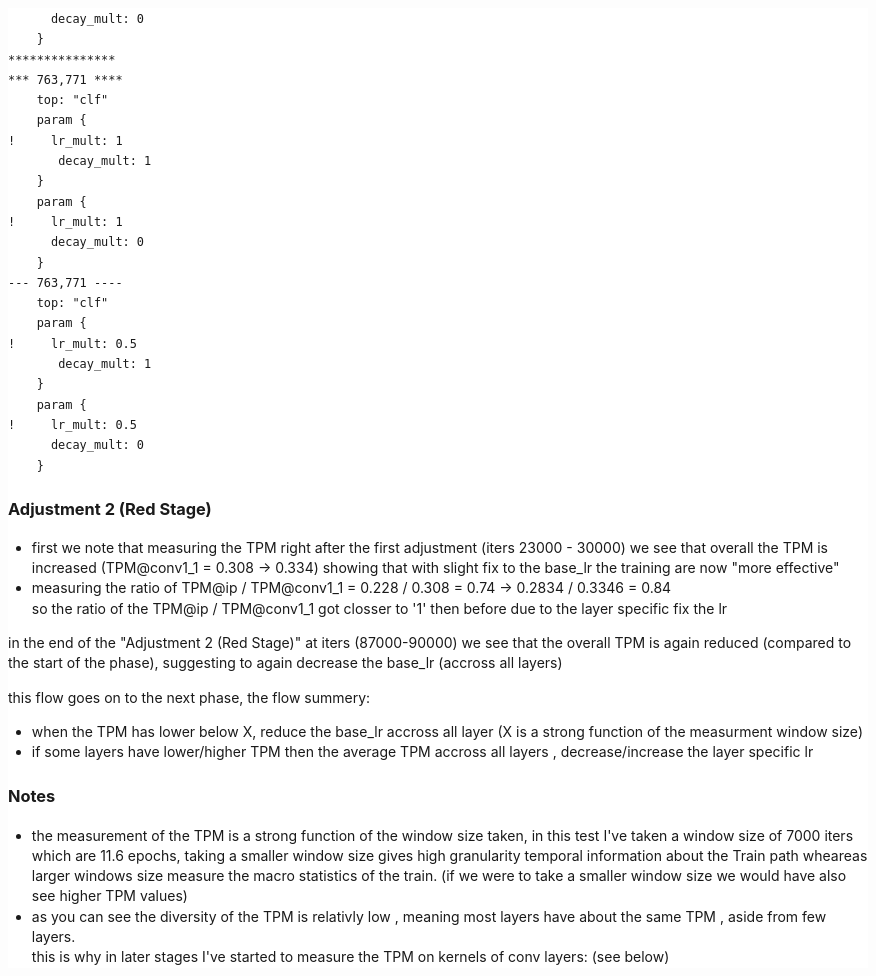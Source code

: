           decay_mult: 0
        }
    ***************
    *** 763,771 ****
        top: "clf"
        param {
    !     lr_mult: 1
           decay_mult: 1 
        }
        param {
    !     lr_mult: 1
          decay_mult: 0
        }
    --- 763,771 ----
        top: "clf"
        param {
    !     lr_mult: 0.5
           decay_mult: 1 
        }
        param {
    !     lr_mult: 0.5
          decay_mult: 0
        }


### Adjustment 2 (Red Stage)
- first we note that measuring the TPM right after the first adjustment (iters 23000 - 30000) 
we see that overall the TPM is increased (TPM@conv1_1 = 0.308 -> 0.334) showing that with slight fix to the base_lr the training are now "more effective"  
- measuring the ratio of TPM@ip / TPM@conv1_1 = 0.228 / 0.308 = 0.74 -> 0.2834 / 0.3346 = 0.84 <br>
so the ratio of the TPM@ip / TPM@conv1_1 got closser to '1' then before due to the layer specific fix the lr

in the end of the "Adjustment 2 (Red Stage)" at iters (87000-90000) we see that the overall TPM is again reduced (compared to the start of the phase), suggesting to again decrease the base_lr (accross all layers)


this flow goes on to the next phase, the flow summery:
- when the TPM has lower below X, reduce the base_lr accross all layer (X is a strong function of the measurment window size)
- if some layers have lower/higher TPM  then the average TPM accross all layers , decrease/increase the layer specific lr

### Notes

- the measurement of the TPM is a strong function of the window size taken, in this test I've taken a window size of 7000 iters which are 11.6 epochs, taking a smaller window size gives high granularity temporal information about the Train path wheareas larger windows size measure the macro statistics of the train. (if we were to take a smaller window size we would have also see higher TPM values)
- as you can see the diversity of the TPM is relativly low , meaning most layers have about the same TPM , aside from few layers.<br> this is why in later stages I've started to measure the TPM on kernels of conv layers: (see below)
